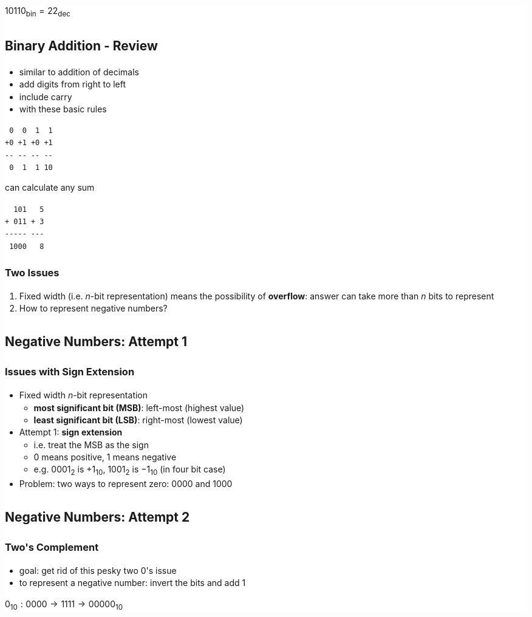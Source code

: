 $10110_{\text{bin}} = 22_{\text{dec}}$

## Binary Addition - Review

* similar to addition of decimals
* add digits from right to left
* include carry
* with these basic rules

```
 0  0  1  1
+0 +1 +0 +1
-- -- -- --
 0  1  1 10
```

can calculate any sum

```
  101   5
+ 011 + 3
----- ---
 1000   8
```

### Two Issues

1. Fixed width (i.e. $n$-bit representation) means the possibility of **overflow**: answer can take more than $n$ bits to represent
2. How to represent negative numbers?

## Negative Numbers: Attempt 1

### Issues with Sign Extension

* Fixed width $n$-bit representation
	* **most significant bit (MSB)**: left-most (highest value)
	* **least significant bit (LSB)**: right-most (lowest value)
* Attempt 1: **sign extension**
	* i.e. treat the MSB as the sign
	* 0 means positive, 1 means negative
	* e.g. $0001_2$ is $+1_{10}$, $1001_2$ is $-1_{10}$ (in four bit case)
* Problem: two ways to represent zero: 0000 and 1000

## Negative Numbers: Attempt 2

### Two's Complement

* goal: get rid of this pesky two 0's issue
* to represent a negative number: invert the bits and add 1

$0_{10}: 0000 \rightarrow 1111 \rightarrow 0000 0_{10}$

